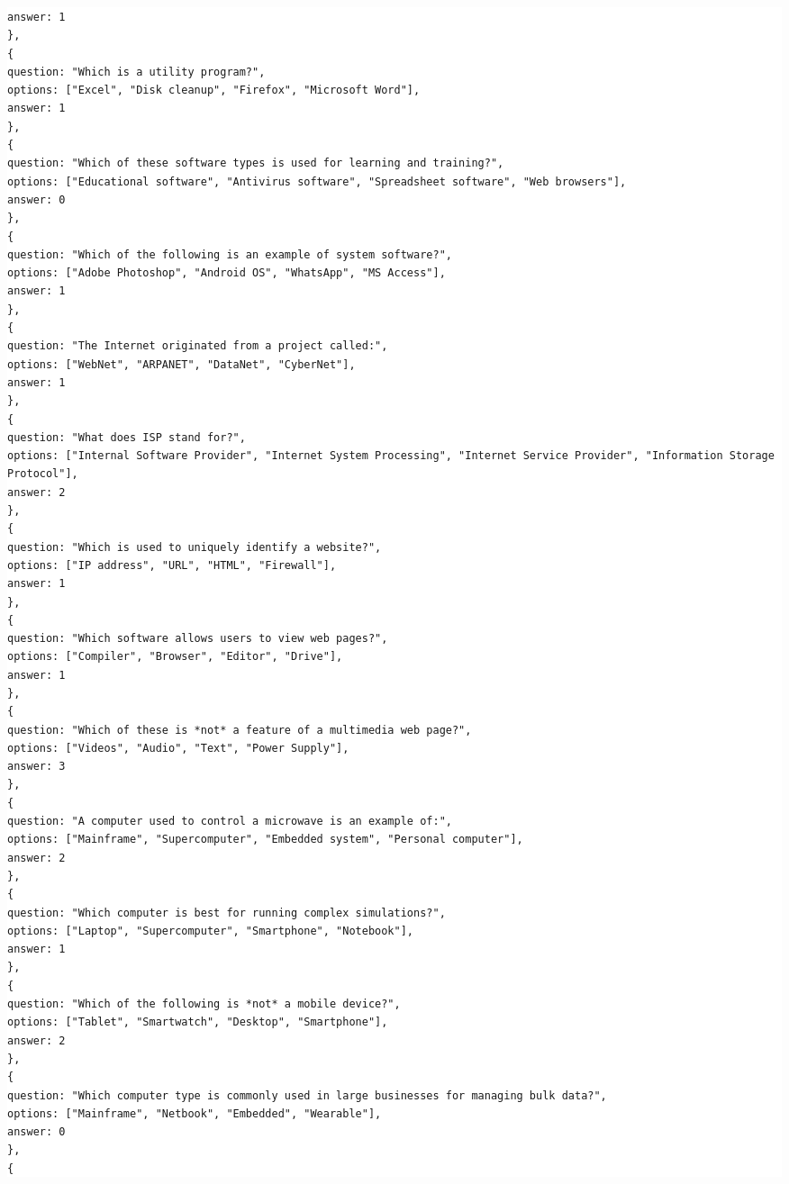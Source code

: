     answer: 1
    },
    {
    question: "Which is a utility program?",
    options: ["Excel", "Disk cleanup", "Firefox", "Microsoft Word"],
    answer: 1
    },
    {
    question: "Which of these software types is used for learning and training?",
    options: ["Educational software", "Antivirus software", "Spreadsheet software", "Web browsers"],
    answer: 0
    },
    {
    question: "Which of the following is an example of system software?",
    options: ["Adobe Photoshop", "Android OS", "WhatsApp", "MS Access"],
    answer: 1
    },
    {
    question: "The Internet originated from a project called:",
    options: ["WebNet", "ARPANET", "DataNet", "CyberNet"],
    answer: 1
    },
    {
    question: "What does ISP stand for?",
    options: ["Internal Software Provider", "Internet System Processing", "Internet Service Provider", "Information Storage Protocol"],
    answer: 2
    },
    {
    question: "Which is used to uniquely identify a website?",
    options: ["IP address", "URL", "HTML", "Firewall"],
    answer: 1
    },
    {
    question: "Which software allows users to view web pages?",
    options: ["Compiler", "Browser", "Editor", "Drive"],
    answer: 1
    },
    {
    question: "Which of these is *not* a feature of a multimedia web page?",
    options: ["Videos", "Audio", "Text", "Power Supply"],
    answer: 3
    },
    {
    question: "A computer used to control a microwave is an example of:",
    options: ["Mainframe", "Supercomputer", "Embedded system", "Personal computer"],
    answer: 2
    },
    {
    question: "Which computer is best for running complex simulations?",
    options: ["Laptop", "Supercomputer", "Smartphone", "Notebook"],
    answer: 1
    },
    {
    question: "Which of the following is *not* a mobile device?",
    options: ["Tablet", "Smartwatch", "Desktop", "Smartphone"],
    answer: 2
    },
    {
    question: "Which computer type is commonly used in large businesses for managing bulk data?",
    options: ["Mainframe", "Netbook", "Embedded", "Wearable"],
    answer: 0
    },
    {
